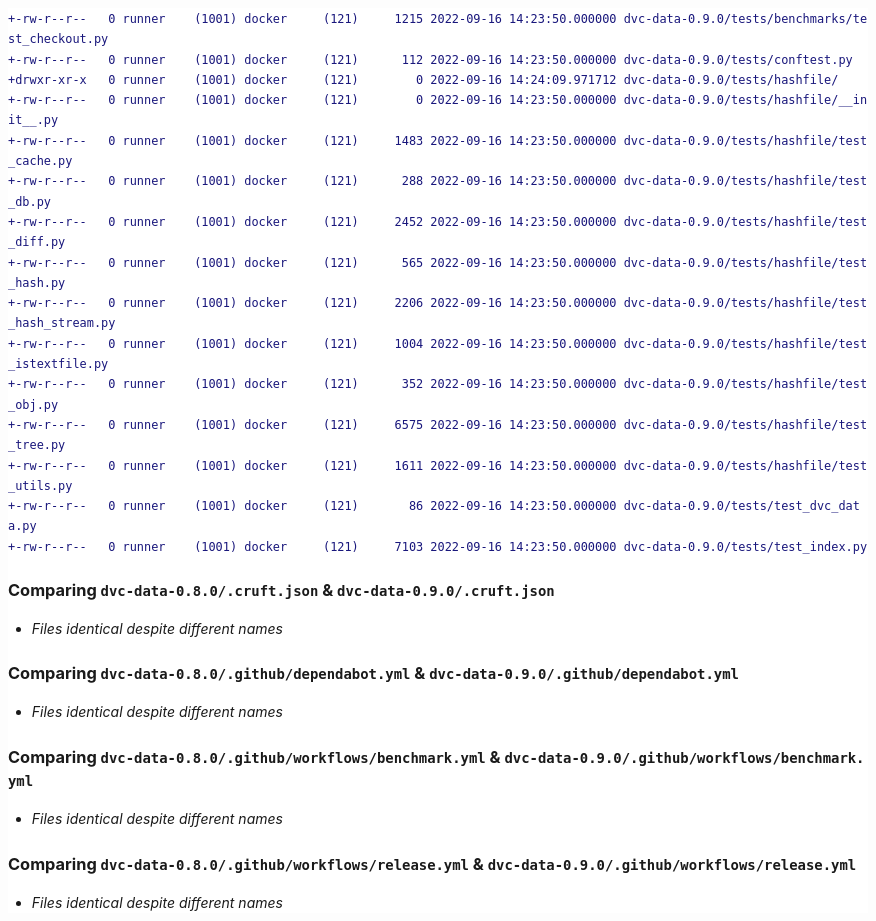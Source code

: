 ```diff
+-rw-r--r--   0 runner    (1001) docker     (121)     1215 2022-09-16 14:23:50.000000 dvc-data-0.9.0/tests/benchmarks/test_checkout.py
+-rw-r--r--   0 runner    (1001) docker     (121)      112 2022-09-16 14:23:50.000000 dvc-data-0.9.0/tests/conftest.py
+drwxr-xr-x   0 runner    (1001) docker     (121)        0 2022-09-16 14:24:09.971712 dvc-data-0.9.0/tests/hashfile/
+-rw-r--r--   0 runner    (1001) docker     (121)        0 2022-09-16 14:23:50.000000 dvc-data-0.9.0/tests/hashfile/__init__.py
+-rw-r--r--   0 runner    (1001) docker     (121)     1483 2022-09-16 14:23:50.000000 dvc-data-0.9.0/tests/hashfile/test_cache.py
+-rw-r--r--   0 runner    (1001) docker     (121)      288 2022-09-16 14:23:50.000000 dvc-data-0.9.0/tests/hashfile/test_db.py
+-rw-r--r--   0 runner    (1001) docker     (121)     2452 2022-09-16 14:23:50.000000 dvc-data-0.9.0/tests/hashfile/test_diff.py
+-rw-r--r--   0 runner    (1001) docker     (121)      565 2022-09-16 14:23:50.000000 dvc-data-0.9.0/tests/hashfile/test_hash.py
+-rw-r--r--   0 runner    (1001) docker     (121)     2206 2022-09-16 14:23:50.000000 dvc-data-0.9.0/tests/hashfile/test_hash_stream.py
+-rw-r--r--   0 runner    (1001) docker     (121)     1004 2022-09-16 14:23:50.000000 dvc-data-0.9.0/tests/hashfile/test_istextfile.py
+-rw-r--r--   0 runner    (1001) docker     (121)      352 2022-09-16 14:23:50.000000 dvc-data-0.9.0/tests/hashfile/test_obj.py
+-rw-r--r--   0 runner    (1001) docker     (121)     6575 2022-09-16 14:23:50.000000 dvc-data-0.9.0/tests/hashfile/test_tree.py
+-rw-r--r--   0 runner    (1001) docker     (121)     1611 2022-09-16 14:23:50.000000 dvc-data-0.9.0/tests/hashfile/test_utils.py
+-rw-r--r--   0 runner    (1001) docker     (121)       86 2022-09-16 14:23:50.000000 dvc-data-0.9.0/tests/test_dvc_data.py
+-rw-r--r--   0 runner    (1001) docker     (121)     7103 2022-09-16 14:23:50.000000 dvc-data-0.9.0/tests/test_index.py
```

### Comparing `dvc-data-0.8.0/.cruft.json` & `dvc-data-0.9.0/.cruft.json`

 * *Files identical despite different names*

### Comparing `dvc-data-0.8.0/.github/dependabot.yml` & `dvc-data-0.9.0/.github/dependabot.yml`

 * *Files identical despite different names*

### Comparing `dvc-data-0.8.0/.github/workflows/benchmark.yml` & `dvc-data-0.9.0/.github/workflows/benchmark.yml`

 * *Files identical despite different names*

### Comparing `dvc-data-0.8.0/.github/workflows/release.yml` & `dvc-data-0.9.0/.github/workflows/release.yml`

 * *Files identical despite different names*

